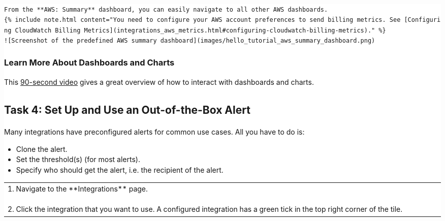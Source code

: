     From the **AWS: Summary** dashboard, you can easily navigate to all other AWS dashboards.
    {% include note.html content="You need to configure your AWS account preferences to send billing metrics. See [Configuring CloudWatch Billing Metrics](integrations_aws_metrics.html#configuring-cloudwatch-billing-metrics)." %}
    ![Screenshot of the predefined AWS summary dashboard](images/hello_tutorial_aws_summary_dashboard.png)


### Learn More About Dashboards and Charts

This [90-second video](https://vmwaretv.vmware.com/embed/secure/iframe/entryId/1_gunwcmwm/uiConfId/49694343/pbc/252649793/st/0) gives a great overview of how to interact with dashboards and charts.

## Task 4: Set Up and Use an Out-of-the-Box Alert

Many integrations have preconfigured alerts for common use cases. All you have to do is:
* Clone the alert.
* Set the threshold(s) (for most alerts).
* Specify who should get the alert, i.e. the recipient of the alert.

<table style="width: 100%;">
<tbody>
<tr>
<td width="50%" markdown="span">
1. Navigate to the **Integrations** page.<br /><br />
2. Click the integration that you want to use.
   A configured integration has a green tick in the top right corner of the tile.
</td>